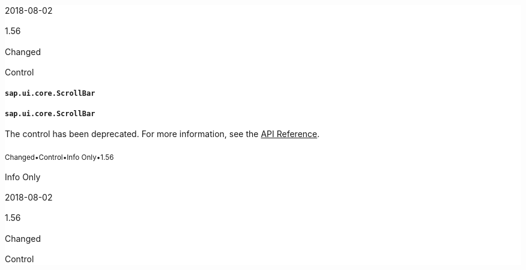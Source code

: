 2018-08-02

</td>
</tr>
<tr>
<td valign="top">

1.56

</td>
<td valign="top">

Changed 

</td>
<td valign="top">

Control 

</td>
<td valign="top">

**`sap.ui.core.ScrollBar`** 

</td>
<td valign="top">

**`sap.ui.core.ScrollBar`**

The control has been deprecated. For more information, see the [API Reference](https://ui5.sap.com/#/api/sap.ui.core.ScrollBar).

<sub>Changed•Control•Info Only•1.56</sub>

</td>
<td valign="top">

Info Only 

</td>
<td valign="top">

2018-08-02

</td>
</tr>
<tr>
<td valign="top">

1.56

</td>
<td valign="top">

Changed 

</td>
<td valign="top">

Control 
